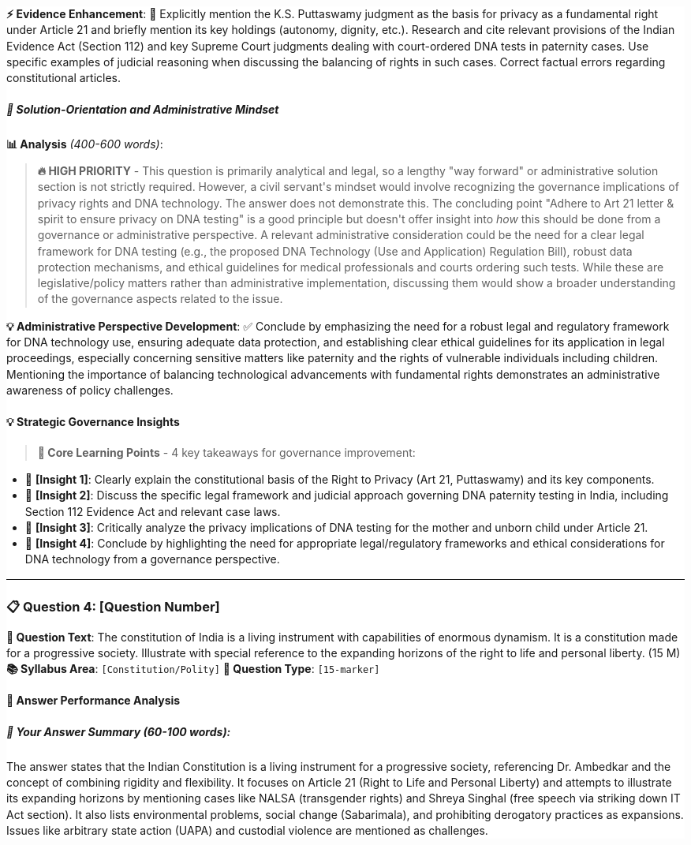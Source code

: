 **⚡ Evidence Enhancement**:
💎 Explicitly mention the K.S. Puttaswamy judgment as the basis for privacy as a fundamental right under Article 21 and briefly mention its key holdings (autonomy, dignity, etc.). Research and cite relevant provisions of the Indian Evidence Act (Section 112) and key Supreme Court judgments dealing with court-ordered DNA tests in paternity cases. Use specific examples of judicial reasoning when discussing the balancing of rights in such cases. Correct factual errors regarding constitutional articles.

##### 🎯 Solution-Orientation and Administrative Mindset
**📊 Analysis** *(400-600 words)*:
> **🔥 HIGH PRIORITY** - This question is primarily analytical and legal, so a lengthy "way forward" or administrative solution section is not strictly required. However, a civil servant's mindset would involve recognizing the governance implications of privacy rights and DNA technology. The answer does not demonstrate this. The concluding point "Adhere to Art 21 letter & spirit to ensure privacy on DNA testing" is a good principle but doesn't offer insight into *how* this should be done from a governance or administrative perspective. A relevant administrative consideration could be the need for a clear legal framework for DNA testing (e.g., the proposed DNA Technology (Use and Application) Regulation Bill), robust data protection mechanisms, and ethical guidelines for medical professionals and courts ordering such tests. While these are legislative/policy matters rather than administrative implementation, discussing them would show a broader understanding of the governance aspects related to the issue.

**💡 Administrative Perspective Development**:
✅ Conclude by emphasizing the need for a robust legal and regulatory framework for DNA technology use, ensuring adequate data protection, and establishing clear ethical guidelines for its application in legal proceedings, especially concerning sensitive matters like paternity and the rights of vulnerable individuals including children. Mentioning the importance of balancing technological advancements with fundamental rights demonstrates an administrative awareness of policy challenges.

#### 💡 Strategic Governance Insights
> **🎯 Core Learning Points** - 4 key takeaways for governance improvement:

- 🔑 **[Insight 1]**: Clearly explain the constitutional basis of the Right to Privacy (Art 21, Puttaswamy) and its key components.
- 🔑 **[Insight 2]**: Discuss the specific legal framework and judicial approach governing DNA paternity testing in India, including Section 112 Evidence Act and relevant case laws.
- 🔑 **[Insight 3]**: Critically analyze the privacy implications of DNA testing for the mother and unborn child under Article 21.
- 🔑 **[Insight 4]**: Conclude by highlighting the need for appropriate legal/regulatory frameworks and ethical considerations for DNA technology from a governance perspective.

---

### 📋 Question 4: [Question Number]
**📄 Question Text**: The constitution of India is a living instrument with capabilities of enormous dynamism. It is a constitution made for a progressive society. Illustrate with special reference to the expanding horizons of the right to life and personal liberty. (15 M)
**📚 Syllabus Area**: `[Constitution/Polity]`
**🎯 Question Type**: `[15-marker]`

#### 📝 Answer Performance Analysis

##### 👤 Your Answer Summary *(60-100 words)*:
The answer states that the Indian Constitution is a living instrument for a progressive society, referencing Dr. Ambedkar and the concept of combining rigidity and flexibility. It focuses on Article 21 (Right to Life and Personal Liberty) and attempts to illustrate its expanding horizons by mentioning cases like NALSA (transgender rights) and Shreya Singhal (free speech via striking down IT Act section). It also lists environmental problems, social change (Sabarimala), and prohibiting derogatory practices as expansions. Issues like arbitrary state action (UAPA) and custodial violence are mentioned as challenges.
